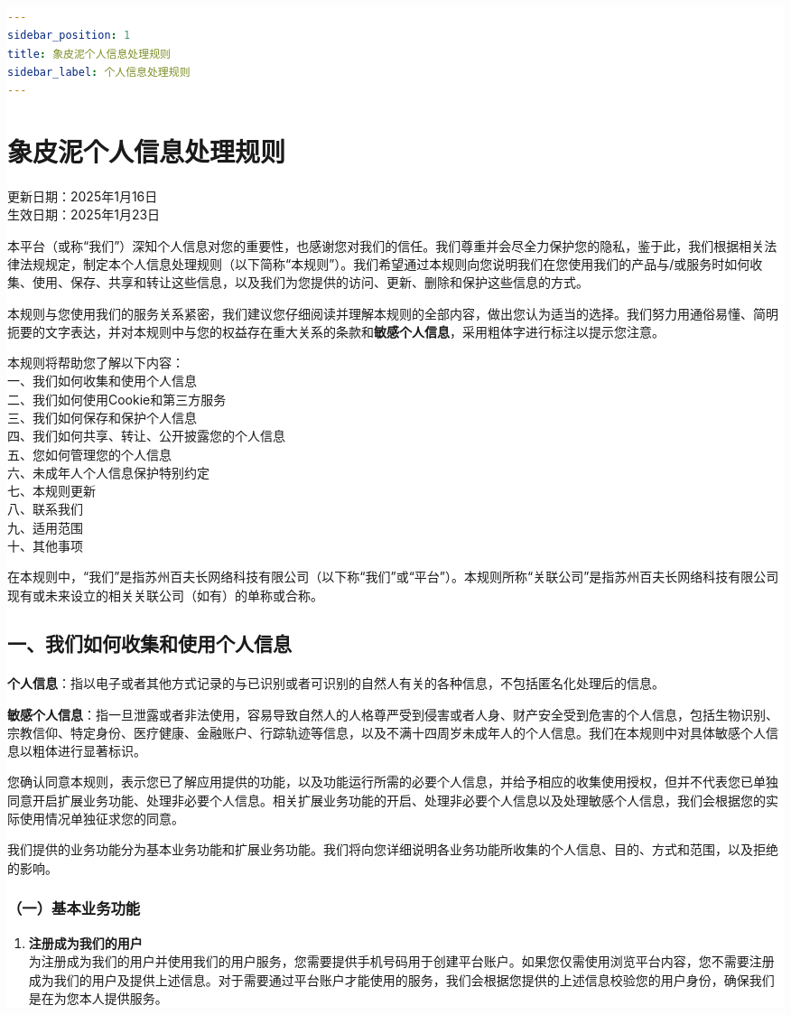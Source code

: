 ```yaml
---
sidebar_position: 1
title: 象皮泥个人信息处理规则
sidebar_label: 个人信息处理规则
---
```


# 象皮泥个人信息处理规则

更新日期：2025年1月16日  
生效日期：2025年1月23日  


本平台（或称“我们”）深知个人信息对您的重要性，也感谢您对我们的信任。我们尊重并会尽全力保护您的隐私，鉴于此，我们根据相关法律法规规定，制定本个人信息处理规则（以下简称“本规则”）。我们希望通过本规则向您说明我们在您使用我们的产品与/或服务时如何收集、使用、保存、共享和转让这些信息，以及我们为您提供的访问、更新、删除和保护这些信息的方式。

本规则与您使用我们的服务关系紧密，我们建议您仔细阅读并理解本规则的全部内容，做出您认为适当的选择。我们努力用通俗易懂、简明扼要的文字表达，并对本规则中与您的权益存在重大关系的条款和**敏感个人信息**，采用粗体字进行标注以提示您注意。


本规则将帮助您了解以下内容：  
一、我们如何收集和使用个人信息  
二、我们如何使用Cookie和第三方服务  
三、我们如何保存和保护个人信息  
四、我们如何共享、转让、公开披露您的个人信息  
五、您如何管理您的个人信息  
六、未成年人个人信息保护特别约定  
七、本规则更新  
八、联系我们  
九、适用范围  
十、其他事项  


在本规则中，“我们”是指苏州百夫长网络科技有限公司（以下称“我们”或“平台”）。本规则所称“关联公司”是指苏州百夫长网络科技有限公司现有或未来设立的相关关联公司（如有）的单称或合称。  


## 一、我们如何收集和使用个人信息

**个人信息**：指以电子或者其他方式记录的与已识别或者可识别的自然人有关的各种信息，不包括匿名化处理后的信息。  

**敏感个人信息**：指一旦泄露或者非法使用，容易导致自然人的人格尊严受到侵害或者人身、财产安全受到危害的个人信息，包括生物识别、宗教信仰、特定身份、医疗健康、金融账户、行踪轨迹等信息，以及不满十四周岁未成年人的个人信息。我们在本规则中对具体敏感个人信息以粗体进行显著标识。  


您确认同意本规则，表示您已了解应用提供的功能，以及功能运行所需的必要个人信息，并给予相应的收集使用授权，但并不代表您已单独同意开启扩展业务功能、处理非必要个人信息。相关扩展业务功能的开启、处理非必要个人信息以及处理敏感个人信息，我们会根据您的实际使用情况单独征求您的同意。  


我们提供的业务功能分为基本业务功能和扩展业务功能。我们将向您详细说明各业务功能所收集的个人信息、目的、方式和范围，以及拒绝的影响。  


### （一）基本业务功能

1. **注册成为我们的用户**  
   为注册成为我们的用户并使用我们的用户服务，您需要提供手机号码用于创建平台账户。如果您仅需使用浏览平台内容，您不需要注册成为我们的用户及提供上述信息。对于需要通过平台账户才能使用的服务，我们会根据您提供的上述信息校验您的用户身份，确保我们是在为您本人提供服务。  

